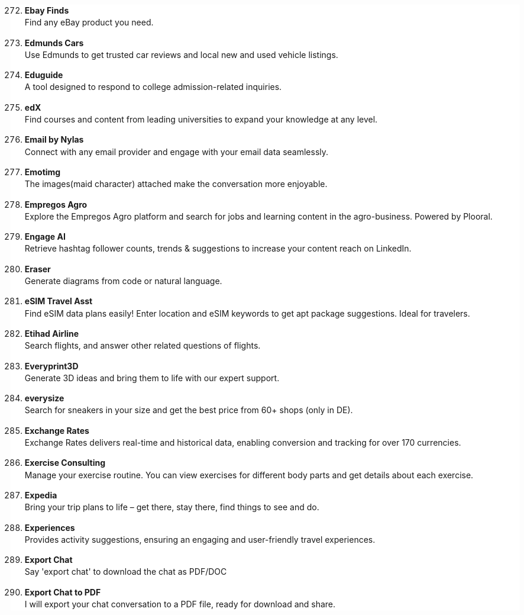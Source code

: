 272. **Ebay Finds**<br/>
Find any eBay product you need.

273. **Edmunds Cars**<br/>
Use Edmunds to get trusted car reviews and local new and used vehicle listings.

274. **Eduguide**<br/>
A tool designed to respond to college admission-related inquiries.

275. **edX**<br/>
Find courses and content from leading universities to expand your knowledge at any level.

276. **Email by Nylas**<br/>
Connect with any email provider and engage with your email data seamlessly.

277. **Emotimg**<br/>
The images(maid character) attached make the conversation more enjoyable.

278. **Empregos Agro**<br/>
Explore the Empregos Agro platform and search for jobs and learning content in the agro-business. Powered by Plooral.

279. **Engage AI**<br/>
Retrieve hashtag follower counts, trends & suggestions to increase your content reach on LinkedIn.

280. **Eraser**<br/>
Generate diagrams from code or natural language.

281. **eSIM Travel Asst**<br/>
Find eSIM data plans easily! Enter location and eSIM keywords to get apt package suggestions. Ideal for travelers.

282. **Etihad Airline**<br/>
Search flights, and answer other related questions of flights.

283. **Everyprint3D**<br/>
Generate 3D ideas and bring them to life with our expert support.

284. **everysize**<br/>
Search for sneakers in your size and get the best price from 60+ shops (only in DE).

285. **Exchange Rates**<br/>
Exchange Rates delivers real-time and historical data, enabling conversion and tracking for over 170 currencies.

286. **Exercise Consulting**<br/>
Manage your exercise routine. You can view exercises for different body parts and get details about each exercise.

287. **Expedia**<br/>
Bring your trip plans to life – get there, stay there, find things to see and do.

288. **Experiences**<br/>
Provides activity suggestions, ensuring an engaging and user-friendly travel experiences.

289. **Export Chat**<br/>
Say 'export chat' to download the chat as PDF/DOC

290. **Export Chat to PDF**<br/>
I will export your chat conversation to a PDF file, ready for download and share.
